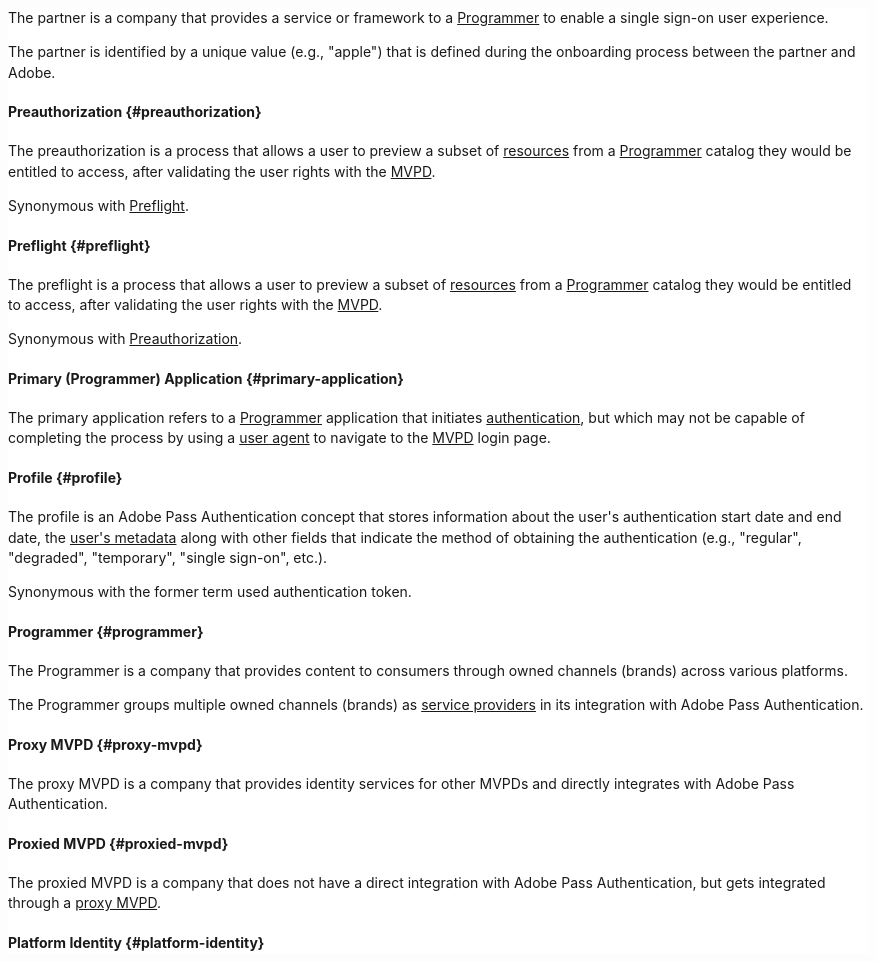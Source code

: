 The partner is a company that provides a service or framework to a [Programmer](#programmer) to enable a single sign-on user experience.

The partner is identified by a unique value (e.g., "apple") that is defined during the onboarding process between the partner and Adobe.

#### Preauthorization {#preauthorization}

The preauthorization is a process that allows a user to preview a subset of [resources](#resource) from a [Programmer](#programmer) catalog they would be entitled to access, after validating the user rights with the [MVPD](#mvpd).

Synonymous with [Preflight](#preflight).

#### Preflight {#preflight}

The preflight is a process that allows a user to preview a subset of [resources](#resource) from a [Programmer](#programmer) catalog they would be entitled to access, after validating the user rights with the [MVPD](#mvpd).

Synonymous with [Preauthorization](#preauthorization).

#### Primary (Programmer) Application {#primary-application}

The primary application refers to a [Programmer](#programmer) application that initiates [authentication](#authentication), but which may not be capable of completing the process by using a [user agent](#user-agent) to navigate to the [MVPD](#mvpd) login page.

#### Profile {#profile}

The profile is an Adobe Pass Authentication concept that stores information about the user's authentication start date and end date, the [user's metadata](#user-metadata) along with other fields that indicate the method of obtaining the authentication (e.g., "regular", "degraded", "temporary", "single sign-on", etc.).  

Synonymous with the former term used authentication token.

#### Programmer {#programmer}

The Programmer is a company that provides content to consumers through owned channels (brands) across various platforms.

The Programmer groups multiple owned channels (brands) as [service providers](#service-provider) in its integration with Adobe Pass Authentication.

#### Proxy MVPD {#proxy-mvpd}

The proxy MVPD is a company that provides identity services for other MVPDs and directly integrates with Adobe Pass Authentication.

#### Proxied MVPD {#proxied-mvpd}

The proxied MVPD is a company that does not have a direct integration with Adobe Pass Authentication, but gets integrated through a [proxy MVPD](#proxy-mvpd).

#### Platform Identity {#platform-identity}
